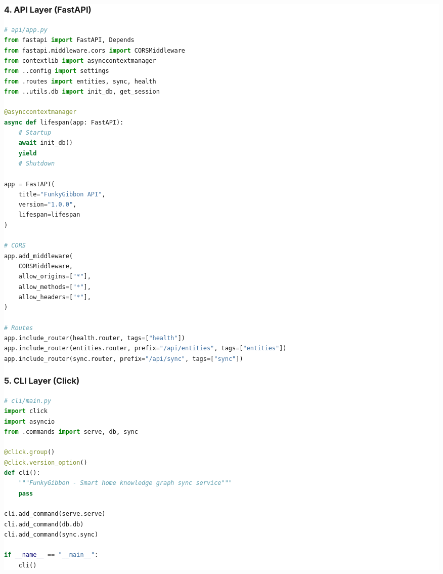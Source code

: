 ### 4. API Layer (FastAPI)

```python
# api/app.py
from fastapi import FastAPI, Depends
from fastapi.middleware.cors import CORSMiddleware
from contextlib import asynccontextmanager
from ..config import settings
from .routes import entities, sync, health
from ..utils.db import init_db, get_session

@asynccontextmanager
async def lifespan(app: FastAPI):
    # Startup
    await init_db()
    yield
    # Shutdown

app = FastAPI(
    title="FunkyGibbon API",
    version="1.0.0",
    lifespan=lifespan
)

# CORS
app.add_middleware(
    CORSMiddleware,
    allow_origins=["*"],
    allow_methods=["*"],
    allow_headers=["*"],
)

# Routes
app.include_router(health.router, tags=["health"])
app.include_router(entities.router, prefix="/api/entities", tags=["entities"])
app.include_router(sync.router, prefix="/api/sync", tags=["sync"])
```

### 5. CLI Layer (Click)

```python
# cli/main.py
import click
import asyncio
from .commands import serve, db, sync

@click.group()
@click.version_option()
def cli():
    """FunkyGibbon - Smart home knowledge graph sync service"""
    pass

cli.add_command(serve.serve)
cli.add_command(db.db)
cli.add_command(sync.sync)

if __name__ == "__main__":
    cli()
```
